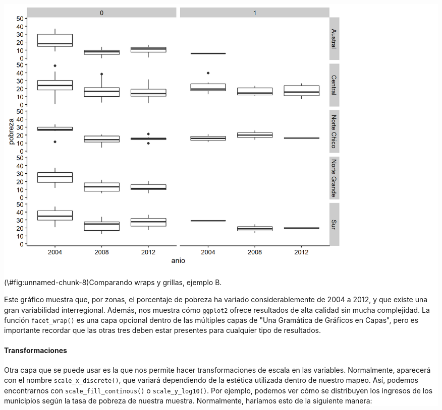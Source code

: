 <img src="03-dataviz_es_files/figure-html/unnamed-chunk-8-1.png" alt="Comparando wraps y grillas, ejemplo B." width="672" />
<p class="caption">(\#fig:unnamed-chunk-8)Comparando wraps y grillas, ejemplo B.</p>
</div>

Este gráfico muestra que, por zonas, el porcentaje de pobreza ha variado considerablemente de 2004 a 2012, y que existe una gran variabilidad interregional. Además, nos muestra cómo `ggplot2` ofrece resultados de alta calidad sin mucha complejidad. La función `facet_wrap()` es una capa opcional dentro de las múltiples capas de "Una Gramática de Gráficos en Capas", pero es importante recordar que las otras tres deben estar presentes para cualquier tipo de resultados.

#### Transformaciones

Otra capa que se puede usar es la que nos permite hacer transformaciones de escala en las variables. Normalmente, aparecerá con el nombre `scale_x_discrete()`, que variará dependiendo de la estética utilizada dentro de nuestro mapeo. Así, podemos encontrarnos con `scale_fill_continous()` o `scale_y_log10()`. Por ejemplo, podemos ver cómo se distribuyen los ingresos de los municipios según la tasa de pobreza de nuestra muestra. Normalmente, haríamos esto de la siguiente manera:

